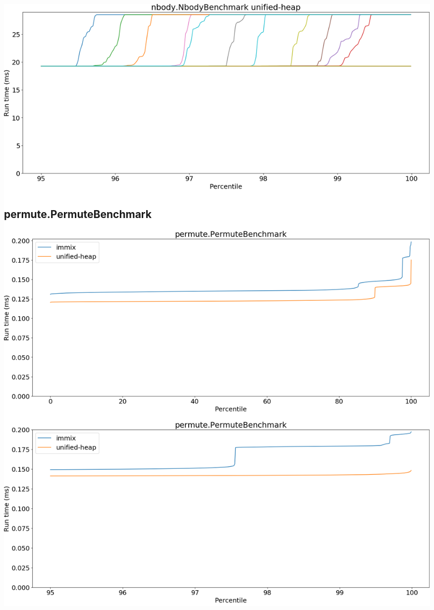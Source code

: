 ![nbody.NbodyBenchmark unified-heap](percentile_95plus_nbody.NbodyBenchmark_conf1.png)

## permute.PermuteBenchmark
![permute.PermuteBenchmark](percentile_permute.PermuteBenchmark.png)

![permute.PermuteBenchmark](percentile_95plus_permute.PermuteBenchmark.png)
